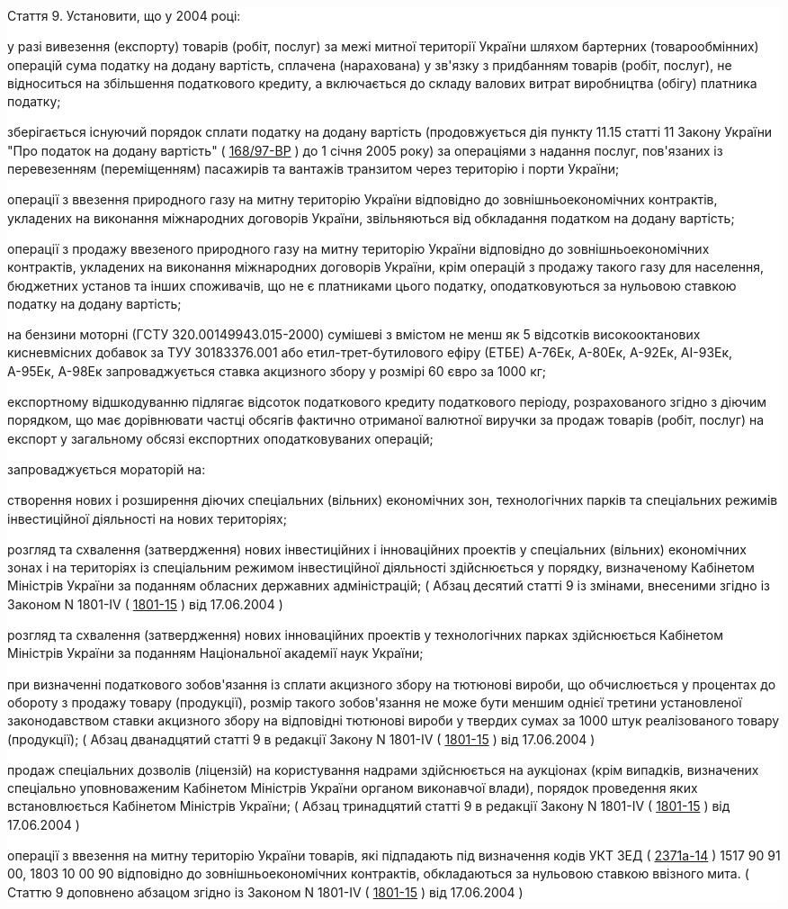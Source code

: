 Стаття 9. Установити, що у 2004 році:

у разі вивезення (експорту) товарів (робіт, послуг) за межі митної території України шляхом бартерних (товарообмінних) операцій сума податку на додану вартість, сплачена (нарахована) у зв\'язку з придбанням товарів (робіт, послуг), не відноситься на збільшення податкового кредиту, а включається до складу валових витрат виробництва (обігу) платника податку;

зберігається існуючий порядок сплати податку на додану вартість (продовжується дія пункту 11.15 статті 11 Закону України \"Про податок на додану вартість\" ( [168/97-ВР](/go/168/97-%D0%B2%D1%80) ) до 1 січня 2005 року) за операціями з надання послуг, пов\'язаних із перевезенням (переміщенням) пасажирів та вантажів транзитом через територію і порти України;

операції з ввезення природного газу на митну територію України відповідно до зовнішньоекономічних контрактів, укладених на виконання міжнародних договорів України, звільняються від обкладання податком на додану вартість;

операції з продажу ввезеного природного газу на митну територію України відповідно до зовнішньоекономічних контрактів, укладених на виконання міжнародних договорів України, крім операцій з продажу такого газу для населення, бюджетних установ та інших споживачів, що не є платниками цього податку, оподатковуються за нульовою ставкою податку на додану вартість;

на бензини моторні (ГСТУ 320.00149943.015-2000) сумішеві з вмістом не менш як 5 відсотків високооктанових кисневмісних добавок за ТУУ 30183376.001 або етил-трет-бутилового ефіру (ЕТБЕ) А-76Ек, А-80Ек, А-92Ек, АІ-93Ек, А-95Ек, А-98Ек запроваджується ставка акцизного збору у розмірі 60 євро за 1000 кг;

експортному відшкодуванню підлягає відсоток податкового кредиту податкового періоду, розрахованого згідно з діючим порядком, що має дорівнювати частці обсягів фактично отриманої валютної виручки за продаж товарів (робіт, послуг) на експорт у загальному обсязі експортних оподатковуваних операцій;

запроваджується мораторій на:

створення нових і розширення діючих спеціальних (вільних) економічних зон, технологічних парків та спеціальних режимів інвестиційної діяльності на нових територіях;

розгляд та схвалення (затвердження) нових інвестиційних і інноваційних проектів у спеціальних (вільних) економічних зонах і на територіях із спеціальним режимом інвестиційної діяльності здійснюється у порядку, визначеному Кабінетом Міністрів України за поданням обласних державних адміністрацій; ( Абзац десятий статті 9 із змінами, внесеними згідно із Законом N 1801-IV ( [1801-15](/go/1801-15) ) від 17.06.2004 )

розгляд та схвалення (затвердження) нових інноваційних проектів у технологічних парках здійснюється Кабінетом Міністрів України за поданням Національної академії наук України;

при визначенні податкового зобов\'язання із сплати акцизного збору на тютюнові вироби, що обчислюється у процентах до обороту з продажу товару (продукції), розмір такого зобов\'язання не може бути меншим однієї третини установленої законодавством ставки акцизного збору на відповідні тютюнові вироби у твердих сумах за 1000 штук реалізованого товару (продукції); ( Абзац дванадцятий статті 9 в редакції Закону N 1801-IV ( [1801-15](/go/1801-15) ) від 17.06.2004 )

продаж спеціальних дозволів (ліцензій) на користування надрами здійснюється на аукціонах (крім випадків, визначених спеціально уповноваженим Кабінетом Міністрів України органом виконавчої влади), порядок проведення яких встановлюється Кабінетом Міністрів України; ( Абзац тринадцятий статті 9 в редакції Закону N 1801-IV ( [1801-15](/go/1801-15) ) від 17.06.2004 )

операції з ввезення на митну територію України товарів, які підпадають під визначення кодів УКТ ЗЕД ( [2371а-14](/go/2371%D0%B0-14) ) 1517 90 91 00, 1803 10 00 90 відповідно до зовнішньоекономічних контрактів, обкладаються за нульовою ставкою ввізного мита. ( Статтю 9 доповнено абзацом згідно із Законом N 1801-IV ( [1801-15](/go/1801-15) ) від 17.06.2004 )
